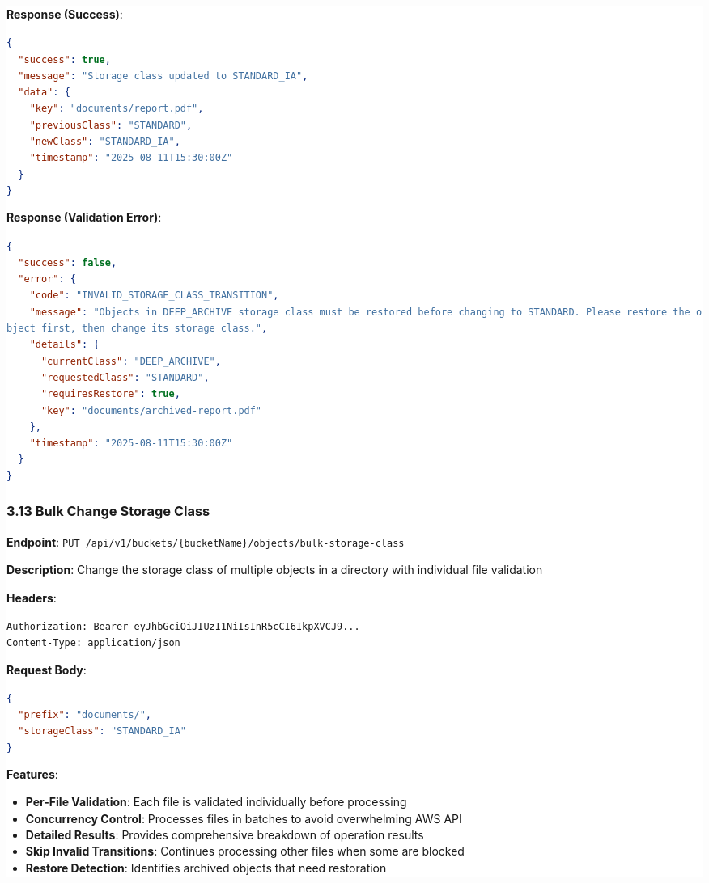 **Response (Success)**:
```json
{
  "success": true,
  "message": "Storage class updated to STANDARD_IA",
  "data": {
    "key": "documents/report.pdf",
    "previousClass": "STANDARD",
    "newClass": "STANDARD_IA",
    "timestamp": "2025-08-11T15:30:00Z"
  }
}
```

**Response (Validation Error)**:
```json
{
  "success": false,
  "error": {
    "code": "INVALID_STORAGE_CLASS_TRANSITION",
    "message": "Objects in DEEP_ARCHIVE storage class must be restored before changing to STANDARD. Please restore the object first, then change its storage class.",
    "details": {
      "currentClass": "DEEP_ARCHIVE",
      "requestedClass": "STANDARD",
      "requiresRestore": true,
      "key": "documents/archived-report.pdf"
    },
    "timestamp": "2025-08-11T15:30:00Z"
  }
}
```

### 3.13 Bulk Change Storage Class

**Endpoint**: `PUT /api/v1/buckets/{bucketName}/objects/bulk-storage-class`

**Description**: Change the storage class of multiple objects in a directory with individual file validation

**Headers**:
```
Authorization: Bearer eyJhbGciOiJIUzI1NiIsInR5cCI6IkpXVCJ9...
Content-Type: application/json
```

**Request Body**:
```json
{
  "prefix": "documents/",
  "storageClass": "STANDARD_IA"
}
```

**Features**:
- **Per-File Validation**: Each file is validated individually before processing
- **Concurrency Control**: Processes files in batches to avoid overwhelming AWS API
- **Detailed Results**: Provides comprehensive breakdown of operation results
- **Skip Invalid Transitions**: Continues processing other files when some are blocked
- **Restore Detection**: Identifies archived objects that need restoration
